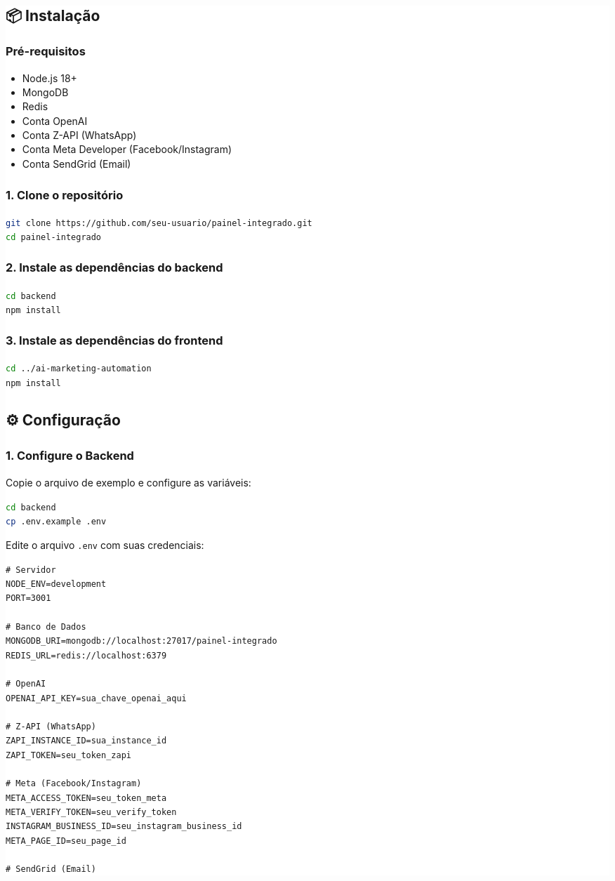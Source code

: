 ## 📦 Instalação

### Pré-requisitos
- Node.js 18+
- MongoDB
- Redis
- Conta OpenAI
- Conta Z-API (WhatsApp)
- Conta Meta Developer (Facebook/Instagram)
- Conta SendGrid (Email)

### 1. Clone o repositório
```bash
git clone https://github.com/seu-usuario/painel-integrado.git
cd painel-integrado
```

### 2. Instale as dependências do backend
```bash
cd backend
npm install
```

### 3. Instale as dependências do frontend
```bash
cd ../ai-marketing-automation
npm install
```

## ⚙️ Configuração

### 1. Configure o Backend

Copie o arquivo de exemplo e configure as variáveis:
```bash
cd backend
cp .env.example .env
```

Edite o arquivo `.env` com suas credenciais:

```env
# Servidor
NODE_ENV=development
PORT=3001

# Banco de Dados
MONGODB_URI=mongodb://localhost:27017/painel-integrado
REDIS_URL=redis://localhost:6379

# OpenAI
OPENAI_API_KEY=sua_chave_openai_aqui

# Z-API (WhatsApp)
ZAPI_INSTANCE_ID=sua_instance_id
ZAPI_TOKEN=seu_token_zapi

# Meta (Facebook/Instagram)
META_ACCESS_TOKEN=seu_token_meta
META_VERIFY_TOKEN=seu_verify_token
INSTAGRAM_BUSINESS_ID=seu_instagram_business_id
META_PAGE_ID=seu_page_id

# SendGrid (Email)
```